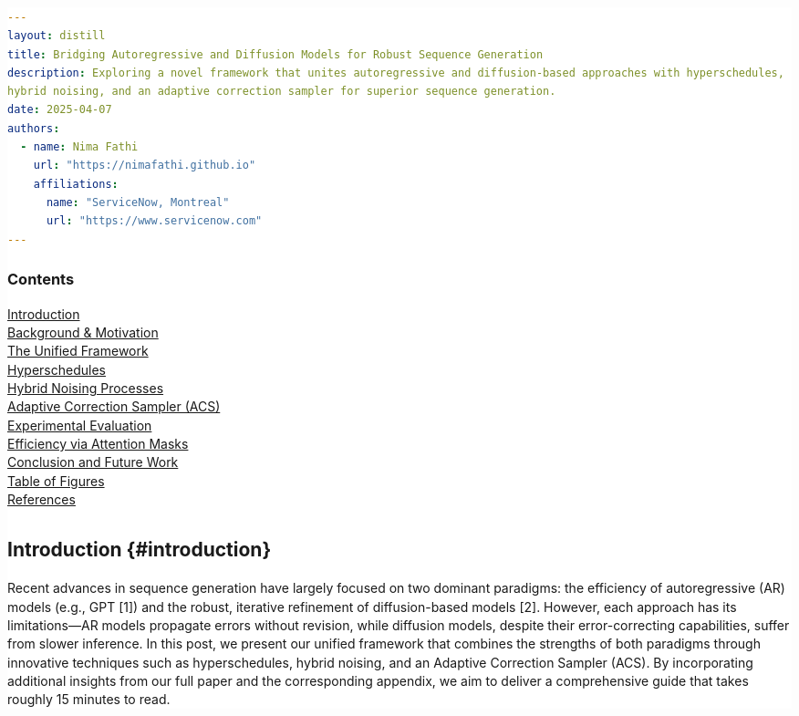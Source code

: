 ```yaml
---
layout: distill
title: Bridging Autoregressive and Diffusion Models for Robust Sequence Generation
description: Exploring a novel framework that unites autoregressive and diffusion-based approaches with hyperschedules, hybrid noising, and an adaptive correction sampler for superior sequence generation.
date: 2025-04-07
authors:
  - name: Nima Fathi
    url: "https://nimafathi.github.io"
    affiliations:
      name: "ServiceNow, Montreal"
      url: "https://www.servicenow.com"
---
```


<d-contents>
  <nav class="l-text figcaption">
    <h3>Contents</h3>
    <div><a href="#introduction">Introduction</a></div>
    <div><a href="#background-motivation">Background &amp; Motivation</a></div>
    <div><a href="#unified-framework">The Unified Framework</a></div>
    <div><a href="#hyperschedules">Hyperschedules</a></div>
    <div><a href="#hybrid-noising">Hybrid Noising Processes</a></div>
    <div><a href="#adaptive-correction">Adaptive Correction Sampler (ACS)</a></div>
    <div><a href="#experimental-evaluation">Experimental Evaluation</a></div>
    <div><a href="#efficiency-attention">Efficiency via Attention Masks</a></div>
    <div><a href="#conclusion">Conclusion and Future Work</a></div>
    <div><a href="#table-of-figures">Table of Figures</a></div>
    <div><a href="#references">References</a></div>
  </nav>
</d-contents>



## Introduction {#introduction}

Recent advances in sequence generation have largely focused on two dominant paradigms: the efficiency of autoregressive (AR) models (e.g., GPT [1]) and the robust, iterative refinement of diffusion-based models [2]. However, each approach has its limitations—AR models propagate errors without revision, while diffusion models, despite their error-correcting capabilities, suffer from slower inference. In this post, we present our unified framework that combines the strengths of both paradigms through innovative techniques such as hyperschedules, hybrid noising, and an Adaptive Correction Sampler (ACS). By incorporating additional insights from our full paper and the corresponding appendix, we aim to deliver a comprehensive guide that takes roughly 15 minutes to read.
<figure style="text-align:center;">